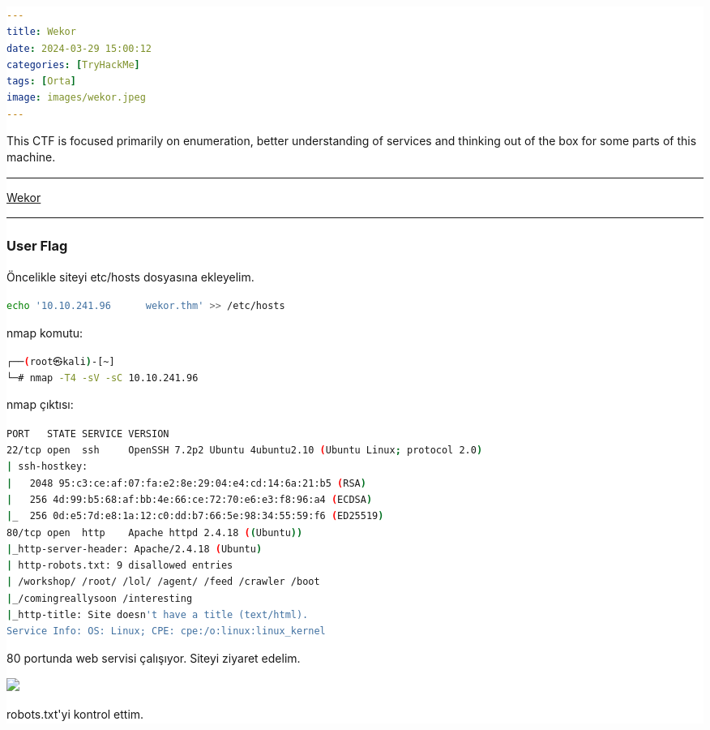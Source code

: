 ```yaml
---
title: Wekor
date: 2024-03-29 15:00:12 
categories: [TryHackMe]
tags: [Orta]  
image: images/wekor.jpeg
---
```


This CTF is focused primarily on enumeration, better understanding of services and thinking out of the box for some parts of this machine.

---

<a href="https://tryhackme.com/r/room/wekorra">Wekor</a>

---


### User Flag

Öncelikle siteyi etc/hosts dosyasına ekleyelim.

````bash
echo '10.10.241.96      wekor.thm' >> /etc/hosts
````

nmap komutu:

````bash 
┌──(root㉿kali)-[~]
└─# nmap -T4 -sV -sC 10.10.241.96   
````

nmap çıktısı: 
````bash
PORT   STATE SERVICE VERSION
22/tcp open  ssh     OpenSSH 7.2p2 Ubuntu 4ubuntu2.10 (Ubuntu Linux; protocol 2.0)
| ssh-hostkey: 
|   2048 95:c3:ce:af:07:fa:e2:8e:29:04:e4:cd:14:6a:21:b5 (RSA)
|   256 4d:99:b5:68:af:bb:4e:66:ce:72:70:e6:e3:f8:96:a4 (ECDSA)
|_  256 0d:e5:7d:e8:1a:12:c0:dd:b7:66:5e:98:34:55:59:f6 (ED25519)
80/tcp open  http    Apache httpd 2.4.18 ((Ubuntu))
|_http-server-header: Apache/2.4.18 (Ubuntu)
| http-robots.txt: 9 disallowed entries 
| /workshop/ /root/ /lol/ /agent/ /feed /crawler /boot 
|_/comingreallysoon /interesting
|_http-title: Site doesn't have a title (text/html).
Service Info: OS: Linux; CPE: cpe:/o:linux:linux_kernel
````

80 portunda web servisi çalışıyor. Siteyi ziyaret edelim.

![](https://github.com/umutsaglam/CTF-Writeups/blob/main/TryHackMe/Wekor/images/1.png?raw=true)

robots.txt'yi kontrol ettim.
